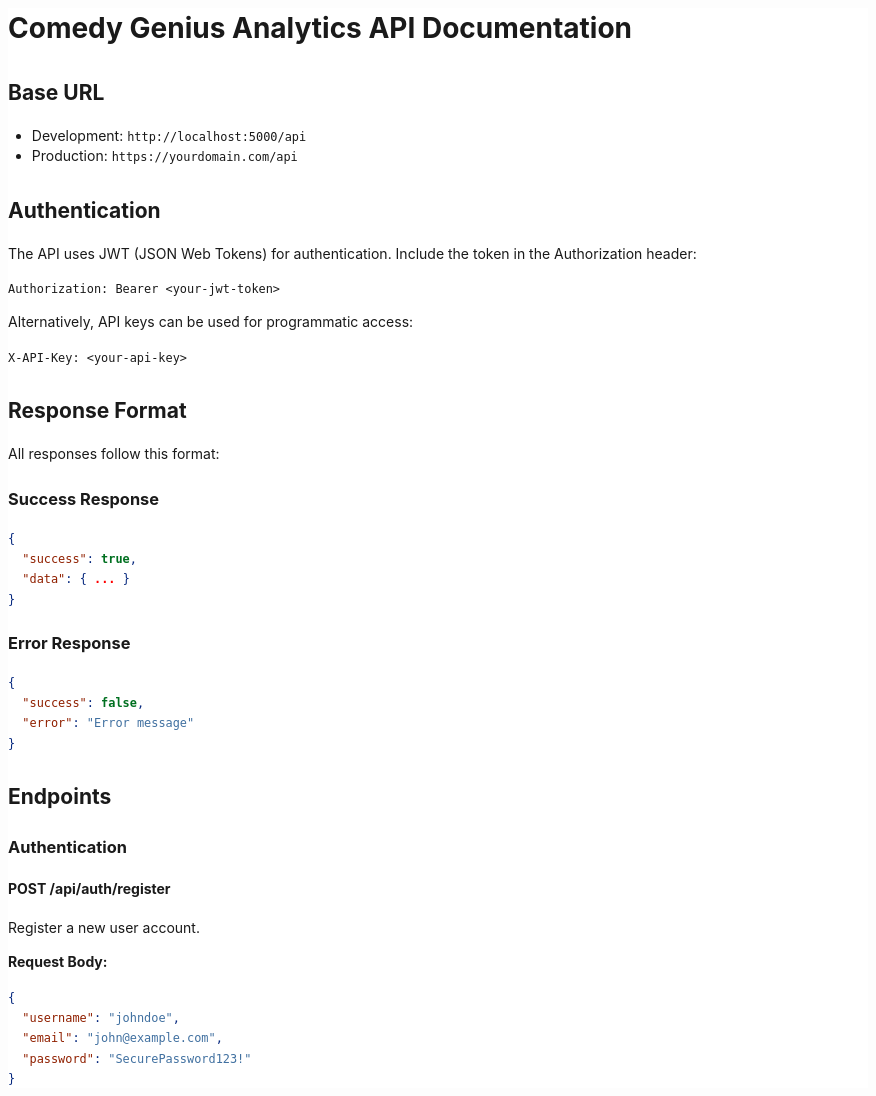 # Comedy Genius Analytics API Documentation

## Base URL
- Development: `http://localhost:5000/api`
- Production: `https://yourdomain.com/api`

## Authentication

The API uses JWT (JSON Web Tokens) for authentication. Include the token in the Authorization header:

```
Authorization: Bearer <your-jwt-token>
```

Alternatively, API keys can be used for programmatic access:

```
X-API-Key: <your-api-key>
```

## Response Format

All responses follow this format:

### Success Response
```json
{
  "success": true,
  "data": { ... }
}
```

### Error Response
```json
{
  "success": false,
  "error": "Error message"
}
```

## Endpoints

### Authentication

#### POST /api/auth/register
Register a new user account.

**Request Body:**
```json
{
  "username": "johndoe",
  "email": "john@example.com",
  "password": "SecurePassword123!"
}
```

